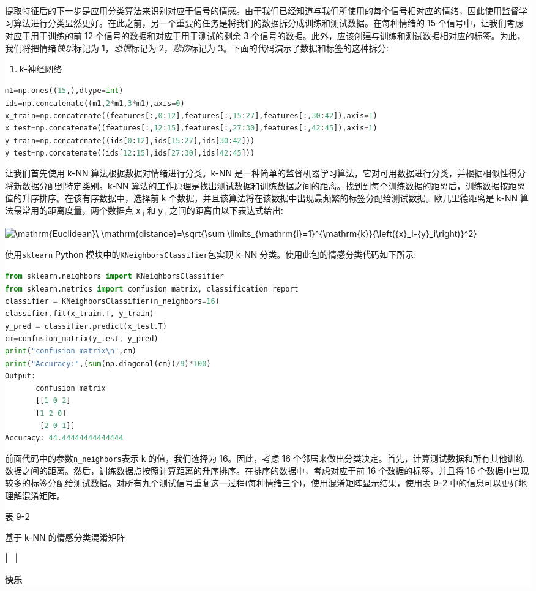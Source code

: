 提取特征后的下一步是应用分类算法来识别对应于信号的情感。由于我们已经知道与我们所使用的每个信号相对应的情绪，因此使用监督学习算法进行分类显然更好。在此之前，另一个重要的任务是将我们的数据拆分成训练和测试数据。在每种情绪的 15 个信号中，让我们考虑对应于用于训练的前 12 个信号的数据和对应于用于测试的剩余 3 个信号的数据。此外，应该创建与训练和测试数据相对应的标签。为此，我们将把情绪*快乐*标记为 1，*恐惧*标记为 2，*悲伤*标记为 3。下面的代码演示了数据和标签的这种拆分:

1.  k-神经网络

```py
m1=np.ones((15,),dtype=int)
ids=np.concatenate((m1,2*m1,3*m1),axis=0)
x_train=np.concatenate((features[:,0:12],features[:,15:27],features[:,30:42]),axis=1)
x_test=np.concatenate((features[:,12:15],features[:,27:30],features[:,42:45]),axis=1)
y_train=np.concatenate((ids[0:12],ids[15:27],ids[30:42]))
y_test=np.concatenate((ids[12:15],ids[27:30],ids[42:45]))

```

让我们首先使用 k-NN 算法根据数据对情绪进行分类。k-NN 是一种简单的监督机器学习算法，它对可用数据进行分类，并根据相似性得分将新数据分配到特定类别。k-NN 算法的工作原理是找出测试数据和训练数据之间的距离。找到到每个训练数据的距离后，训练数据按距离值的升序排序。在该有序数据中，选择前 k 个数据，并且该算法将在该数据中出现最频繁的标签分配给测试数据。欧几里德距离是 k-NN 算法最常用的距离度量，两个数据点 x <sub>i</sub> 和 y <sub>i</sub> 之间的距离由以下表达式给出:

![$$ \mathrm{Euclidean}\ \mathrm{distance}=\sqrt{\sum \limits_{\mathrm{i}=1}^{\mathrm{k}}{\left({x}_i-{y}_i\right)}^2} $$](../images/496535_1_En_9_Chapter/496535_1_En_9_Chapter_TeX_IEq8.png)

使用`sklearn` Python 模块中的`KNeighborsClassifier`包实现 k-NN 分类。使用此包的情感分类代码如下所示:

```py
from sklearn.neighbors import KNeighborsClassifier
from sklearn.metrics import confusion_matrix, classification_report
classifier = KNeighborsClassifier(n_neighbors=16)
classifier.fit(x_train.T, y_train)
y_pred = classifier.predict(x_test.T)
cm=confusion_matrix(y_test, y_pred)
print("confusion matrix\n",cm)
print("Accuracy:",(sum(np.diagonal(cm))/9)*100)
Output:
       confusion matrix
       [[1 0 2]
       [1 2 0]
        [2 0 1]]
Accuracy: 44.44444444444444

```

前面代码中的参数`n_neighbors`表示 k 的值，我们选择为 16。因此，考虑 16 个邻居来做出分类决定。首先，计算测试数据和所有其他训练数据之间的距离。然后，训练数据点按照计算距离的升序排序。在排序的数据中，考虑对应于前 16 个数据的标签，并且将 16 个数据中出现较多的标签分配给测试数据。对所有九个测试信号重复这一过程(每种情绪三个)，使用混淆矩阵显示结果，使用表 [9-2](#Tab2) 中的信息可以更好地理解混淆矩阵。

表 9-2

基于 k-NN 的情感分类混淆矩阵

<colgroup><col class="tcol1 align-left"> <col class="tcol2 align-left"> <col class="tcol3 align-left"> <col class="tcol4 align-left"></colgroup> 
|   | 

**快乐**

